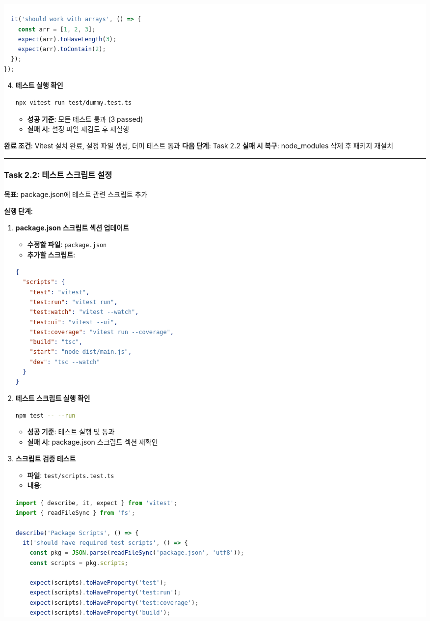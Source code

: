    ```typescript

     it('should work with arrays', () => {
       const arr = [1, 2, 3];
       expect(arr).toHaveLength(3);
       expect(arr).toContain(2);
     });
   });
   ```

4. **테스트 실행 확인**
   ```bash
   npx vitest run test/dummy.test.ts
   ```
   - **성공 기준**: 모든 테스트 통과 (3 passed)
   - **실패 시**: 설정 파일 재검토 후 재실행

**완료 조건**: Vitest 설치 완료, 설정 파일 생성, 더미 테스트 통과
**다음 단계**: Task 2.2
**실패 시 복구**: node_modules 삭제 후 패키지 재설치

---

### Task 2.2: 테스트 스크립트 설정
**목표**: package.json에 테스트 관련 스크립트 추가

**실행 단계**:
1. **package.json 스크립트 섹션 업데이트**
   - **수정할 파일**: `package.json`
   - **추가할 스크립트**:
   ```json
   {
     "scripts": {
       "test": "vitest",
       "test:run": "vitest run",
       "test:watch": "vitest --watch",
       "test:ui": "vitest --ui",
       "test:coverage": "vitest run --coverage",
       "build": "tsc",
       "start": "node dist/main.js",
       "dev": "tsc --watch"
     }
   }
   ```

2. **테스트 스크립트 실행 확인**
   ```bash
   npm test -- --run
   ```
   - **성공 기준**: 테스트 실행 및 통과
   - **실패 시**: package.json 스크립트 섹션 재확인

3. **스크립트 검증 테스트**
   - **파일**: `test/scripts.test.ts`
   - **내용**:
   ```typescript
   import { describe, it, expect } from 'vitest';
   import { readFileSync } from 'fs';

   describe('Package Scripts', () => {
     it('should have required test scripts', () => {
       const pkg = JSON.parse(readFileSync('package.json', 'utf8'));
       const scripts = pkg.scripts;
       
       expect(scripts).toHaveProperty('test');
       expect(scripts).toHaveProperty('test:run');
       expect(scripts).toHaveProperty('test:coverage');
       expect(scripts).toHaveProperty('build');
   ```
